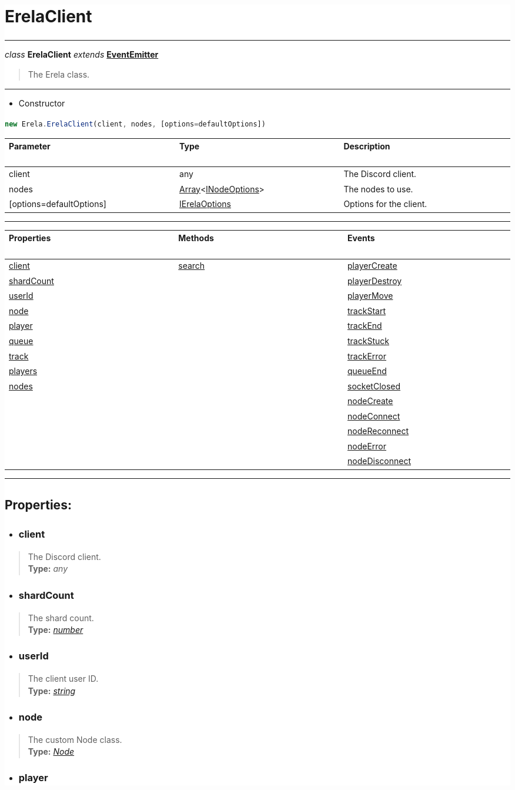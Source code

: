# ErelaClient  
---  
*class* **ErelaClient** *extends* **[EventEmitter](https://nodejs.org/api/events.html#events_class_eventemitter)**  
> The Erela class.  
---
- Constructor
```javascript
new Erela.ErelaClient(client, nodes, [options=defaultOptions])
```
| Parameter <img width=1000/> | Type <img width=1000/> | Description <img width=1000/> |  
| :--- | :--- | :--- |  
| client | any | The Discord client. |  
| nodes | [Array](https://developer.mozilla.org/en-US/docs/Web/JavaScript/Reference/Global_Objects/Array)\<[INodeOptions](/docs/ErelaClient/INodeOptions)\> | The nodes to use. |  
| [options=defaultOptions] | [IErelaOptions](/docs/ErelaClient/IErelaOptions) | Options for the client. |  
---  
| Properties <img width=1000/> | Methods <img width=1000/> | Events <img width=1000/> |   
| :--- | :--- | :--- |   
| [client](#client) | [search](#search) | [playerCreate](#playercreate) |   
| [shardCount](#shardcount) |  | [playerDestroy](#playerdestroy) |   
| [userId](#userid) |  | [playerMove](#playermove) |   
| [node](#node) |  | [trackStart](#trackstart) |   
| [player](#player) |  | [trackEnd](#trackend) |   
| [queue](#queue) |  | [trackStuck](#trackstuck) |   
| [track](#track) |  | [trackError](#trackerror) |   
| [players](#players) |  | [queueEnd](#queueend) |   
| [nodes](#nodes) |  | [socketClosed](#socketclosed) |   
|  |  | [nodeCreate](#nodecreate) |   
|  |  | [nodeConnect](#nodeconnect) |   
|  |  | [nodeReconnect](#nodereconnect) |   
|  |  | [nodeError](#nodeerror) |   
|  |  | [nodeDisconnect](#nodedisconnect) |   
---  
## Properties:  
- ### client  
> The Discord client.  
> **Type:** *any*  
- ### shardCount  
> The shard count.  
> **Type:** *[number](https://developer.mozilla.org/en-US/docs/Web/JavaScript/Reference/Global_Objects/number)*  
- ### userId  
> The client user ID.  
> **Type:** *[string](https://developer.mozilla.org/en-US/docs/Web/JavaScript/Reference/Global_Objects/string)*  
- ### node  
> The custom Node class.  
> **Type:** *[Node](/docs/Node)*  
- ### player  